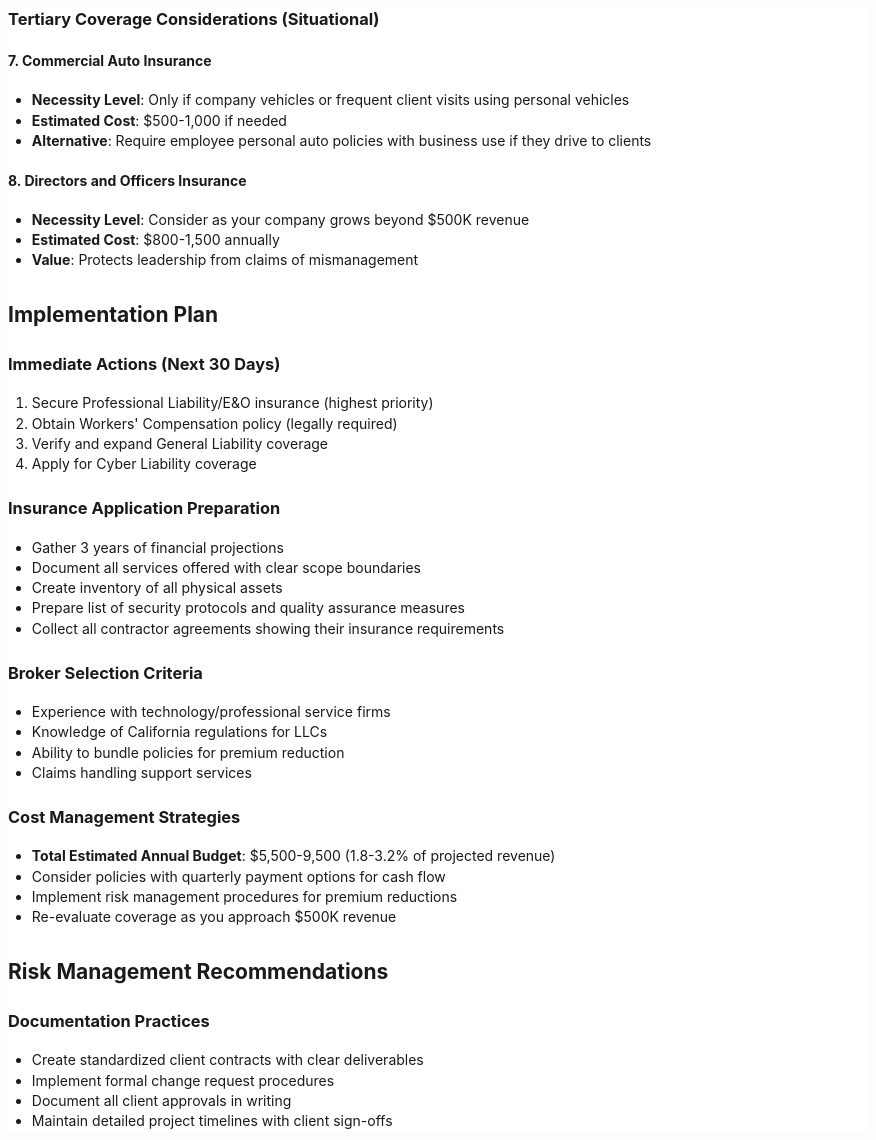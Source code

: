 ### Tertiary Coverage Considerations (Situational)

#### 7. Commercial Auto Insurance
- **Necessity Level**: Only if company vehicles or frequent client visits using personal vehicles
- **Estimated Cost**: $500-1,000 if needed
- **Alternative**: Require employee personal auto policies with business use if they drive to clients

#### 8. Directors and Officers Insurance
- **Necessity Level**: Consider as your company grows beyond $500K revenue
- **Estimated Cost**: $800-1,500 annually
- **Value**: Protects leadership from claims of mismanagement

## Implementation Plan

### Immediate Actions (Next 30 Days)
1. Secure Professional Liability/E&O insurance (highest priority)
2. Obtain Workers' Compensation policy (legally required)
3. Verify and expand General Liability coverage
4. Apply for Cyber Liability coverage

### Insurance Application Preparation
- Gather 3 years of financial projections
- Document all services offered with clear scope boundaries
- Create inventory of all physical assets
- Prepare list of security protocols and quality assurance measures
- Collect all contractor agreements showing their insurance requirements

### Broker Selection Criteria
- Experience with technology/professional service firms
- Knowledge of California regulations for LLCs
- Ability to bundle policies for premium reduction
- Claims handling support services

### Cost Management Strategies
- **Total Estimated Annual Budget**: $5,500-9,500 (1.8-3.2% of projected revenue)
- Consider policies with quarterly payment options for cash flow
- Implement risk management procedures for premium reductions
- Re-evaluate coverage as you approach $500K revenue

## Risk Management Recommendations

### Documentation Practices
- Create standardized client contracts with clear deliverables
- Implement formal change request procedures
- Document all client approvals in writing
- Maintain detailed project timelines with client sign-offs
